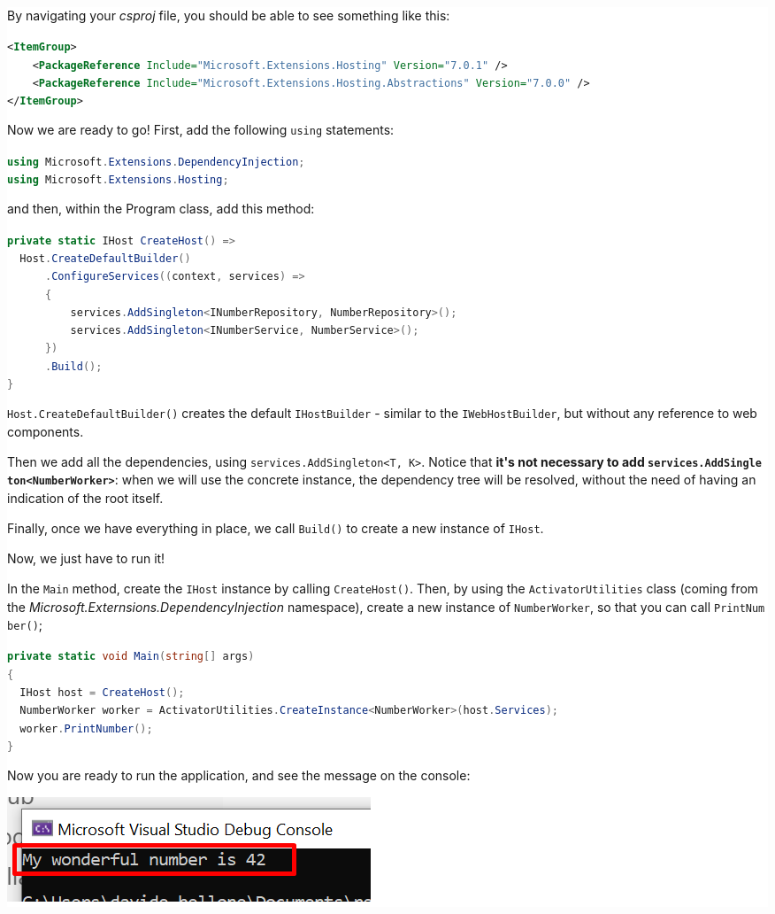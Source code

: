By navigating your _csproj_ file, you should be able to see something like this:

```xml
<ItemGroup>
    <PackageReference Include="Microsoft.Extensions.Hosting" Version="7.0.1" />
    <PackageReference Include="Microsoft.Extensions.Hosting.Abstractions" Version="7.0.0" />
</ItemGroup>
```

Now we are ready to go! First, add the following `using` statements:

```cs
using Microsoft.Extensions.DependencyInjection;
using Microsoft.Extensions.Hosting;
```

and then, within the Program class, add this method:

```cs
private static IHost CreateHost() =>
  Host.CreateDefaultBuilder()
      .ConfigureServices((context, services) =>
      {
          services.AddSingleton<INumberRepository, NumberRepository>();
          services.AddSingleton<INumberService, NumberService>();
      })
      .Build();
}
```

`Host.CreateDefaultBuilder()` creates the default `IHostBuilder` - similar to the `IWebHostBuilder`, but without any reference to web components.

Then we add all the dependencies, using `services.AddSingleton<T, K>`. Notice that **it's not necessary to add `services.AddSingleton<NumberWorker>`**: when we will use the concrete instance, the dependency tree will be resolved, without the need of having an indication of the root itself.

Finally, once we have everything in place, we call `Build()` to create a new instance of `IHost`.

Now, we just have to run it!

In the `Main` method, create the `IHost` instance by calling `CreateHost()`. Then, by using the `ActivatorUtilities` class (coming from the _Microsoft.Externsions.DependencyInjection_ namespace), create a new instance of `NumberWorker`, so that you can call `PrintNumber()`;

```cs
private static void Main(string[] args)
{
  IHost host = CreateHost();
  NumberWorker worker = ActivatorUtilities.CreateInstance<NumberWorker>(host.Services);
  worker.PrintNumber();
}
```

Now you are ready to run the application, and see the message on the console:

![Basic result on Console](./basic-result-on-console.png)
